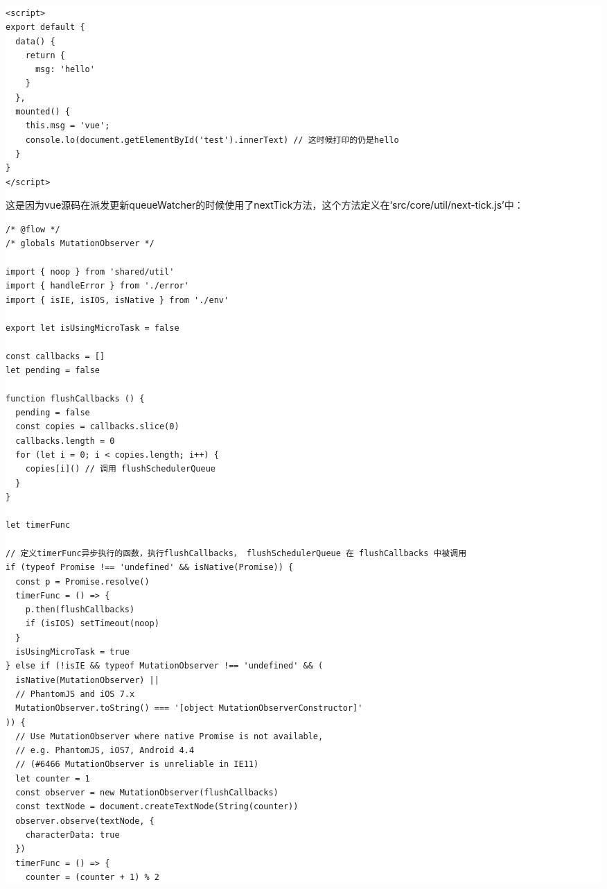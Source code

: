 ```
<script>
export default {
  data() {
    return {
      msg: 'hello'
    }
  },
  mounted() {
    this.msg = 'vue';
    console.lo(document.getElementById('test').innerText) // 这时候打印的仍是hello
  }
}
</script>
```
这是因为vue源码在派发更新queueWatcher的时候使用了nextTick方法，这个方法定义在‘src/core/util/next-tick.js’中：  
```
/* @flow */
/* globals MutationObserver */

import { noop } from 'shared/util'
import { handleError } from './error'
import { isIE, isIOS, isNative } from './env'

export let isUsingMicroTask = false

const callbacks = []
let pending = false

function flushCallbacks () {
  pending = false
  const copies = callbacks.slice(0)
  callbacks.length = 0
  for (let i = 0; i < copies.length; i++) {
    copies[i]() // 调用 flushSchedulerQueue
  }
}

let timerFunc

// 定义timerFunc异步执行的函数，执行flushCallbacks， flushSchedulerQueue 在 flushCallbacks 中被调用
if (typeof Promise !== 'undefined' && isNative(Promise)) {
  const p = Promise.resolve()
  timerFunc = () => {
    p.then(flushCallbacks)
    if (isIOS) setTimeout(noop)
  }
  isUsingMicroTask = true
} else if (!isIE && typeof MutationObserver !== 'undefined' && (
  isNative(MutationObserver) ||
  // PhantomJS and iOS 7.x
  MutationObserver.toString() === '[object MutationObserverConstructor]'
)) {
  // Use MutationObserver where native Promise is not available,
  // e.g. PhantomJS, iOS7, Android 4.4
  // (#6466 MutationObserver is unreliable in IE11)
  let counter = 1
  const observer = new MutationObserver(flushCallbacks)
  const textNode = document.createTextNode(String(counter))
  observer.observe(textNode, {
    characterData: true
  })
  timerFunc = () => {
    counter = (counter + 1) % 2
```